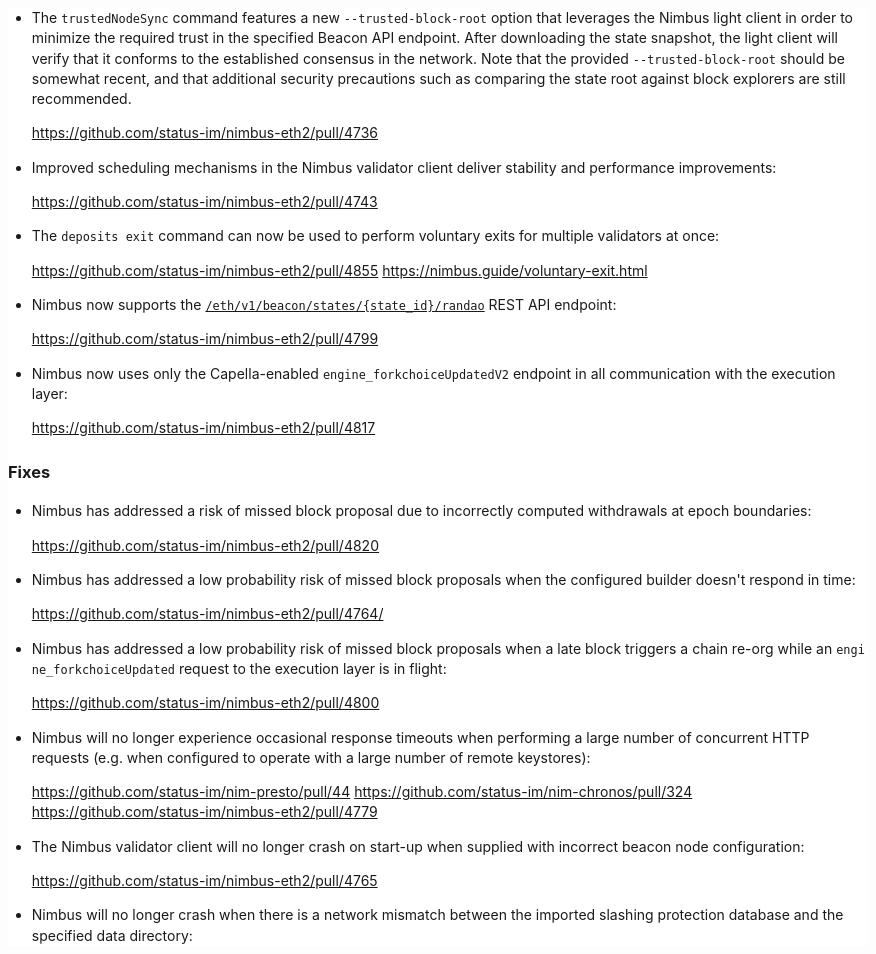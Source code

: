 * The `trustedNodeSync` command features a new `--trusted-block-root` option that leverages the Nimbus light client in order to minimize the required trust in the specified Beacon API endpoint. After downloading the state snapshot, the light client will verify that it conforms to the established consensus in the network. Note that the provided `--trusted-block-root` should be somewhat recent, and that additional security precautions such as comparing the state root against block explorers are still recommended.

  https://github.com/status-im/nimbus-eth2/pull/4736

* Improved scheduling mechanisms in the Nimbus validator client deliver stability and performance improvements:

  https://github.com/status-im/nimbus-eth2/pull/4743

* The `deposits exit` command can now be used to perform voluntary exits for multiple validators at once:

  https://github.com/status-im/nimbus-eth2/pull/4855
  https://nimbus.guide/voluntary-exit.html

* Nimbus now supports the [`/eth/v1/beacon/states/{state_id}/randao`](https://ethereum.github.io/beacon-APIs/?urls.primaryName=dev#/Beacon/getStateRandao) REST API endpoint:

  https://github.com/status-im/nimbus-eth2/pull/4799

* Nimbus now uses only the Capella-enabled `engine_forkchoiceUpdatedV2` endpoint in all communication with the execution layer:

  https://github.com/status-im/nimbus-eth2/pull/4817

### Fixes

* Nimbus has addressed a risk of missed block proposal due to incorrectly computed withdrawals at epoch boundaries:

  https://github.com/status-im/nimbus-eth2/pull/4820

* Nimbus has addressed a low probability risk of missed block proposals when the configured builder doesn't respond in time:

  https://github.com/status-im/nimbus-eth2/pull/4764/

* Nimbus has addressed a low probability risk of missed block proposals when a late block triggers a chain re-org while an `engine_forkchoiceUpdated` request to the execution layer is in flight:

  https://github.com/status-im/nimbus-eth2/pull/4800

* Nimbus will no longer experience occasional response timeouts when performing a large number of concurrent HTTP requests (e.g. when configured to operate with a large number of remote keystores):

  https://github.com/status-im/nim-presto/pull/44
  https://github.com/status-im/nim-chronos/pull/324
  https://github.com/status-im/nimbus-eth2/pull/4779

* The Nimbus validator client will no longer crash on start-up when supplied with incorrect beacon node configuration:

  https://github.com/status-im/nimbus-eth2/pull/4765

* Nimbus will no longer crash when there is a network mismatch between the imported slashing protection database and the specified data directory:
